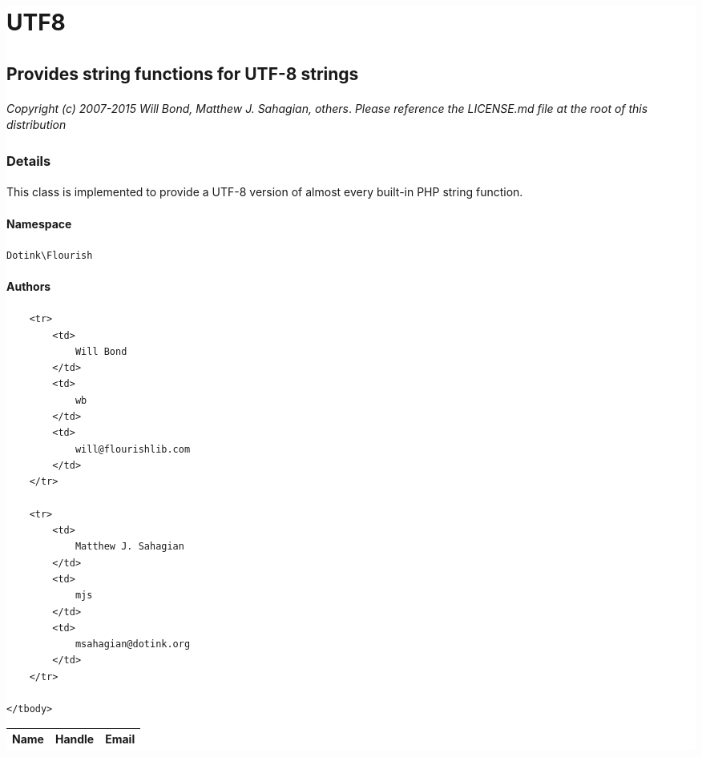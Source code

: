 # UTF8
## Provides string functions for UTF-8 strings

_Copyright (c) 2007-2015 Will Bond, Matthew J. Sahagian, others_.
_Please reference the LICENSE.md file at the root of this distribution_

### Details

This class is implemented to provide a UTF-8 version of almost every built-in
PHP string function.

#### Namespace

`Dotink\Flourish`

#### Authors

<table>
	<thead>
		<th>Name</th>
		<th>Handle</th>
		<th>Email</th>
	</thead>
	<tbody>
	
		<tr>
			<td>
				Will Bond
			</td>
			<td>
				wb
			</td>
			<td>
				will@flourishlib.com
			</td>
		</tr>
	
		<tr>
			<td>
				Matthew J. Sahagian
			</td>
			<td>
				mjs
			</td>
			<td>
				msahagian@dotink.org
			</td>
		</tr>
	
	</tbody>
</table>
